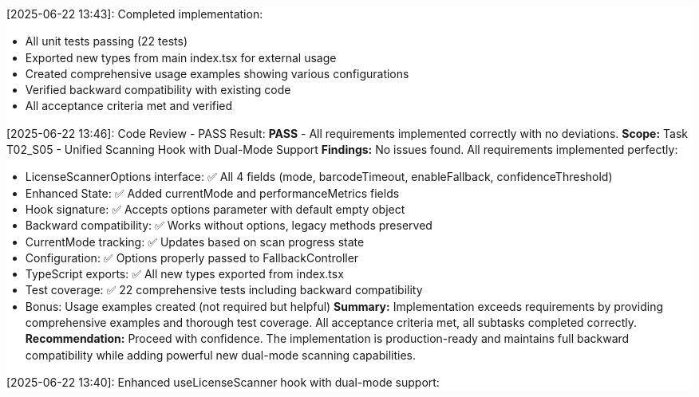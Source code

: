 [2025-06-22 13:43]: Completed implementation:
- All unit tests passing (22 tests)
- Exported new types from main index.tsx for external usage
- Created comprehensive usage examples showing various configurations
- Verified backward compatibility with existing code
- All acceptance criteria met and verified

[2025-06-22 13:46]: Code Review - PASS
Result: **PASS** - All requirements implemented correctly with no deviations.
**Scope:** Task T02_S05 - Unified Scanning Hook with Dual-Mode Support
**Findings:** No issues found. All requirements implemented perfectly:
- LicenseScannerOptions interface: ✅ All 4 fields (mode, barcodeTimeout, enableFallback, confidenceThreshold)
- Enhanced State: ✅ Added currentMode and performanceMetrics fields
- Hook signature: ✅ Accepts options parameter with default empty object
- Backward compatibility: ✅ Works without options, legacy methods preserved
- CurrentMode tracking: ✅ Updates based on scan progress state
- Configuration: ✅ Options properly passed to FallbackController
- TypeScript exports: ✅ All new types exported from index.tsx
- Test coverage: ✅ 22 comprehensive tests including backward compatibility
- Bonus: Usage examples created (not required but helpful)
**Summary:** Implementation exceeds requirements by providing comprehensive examples and thorough test coverage. All acceptance criteria met, all subtasks completed correctly.
**Recommendation:** Proceed with confidence. The implementation is production-ready and maintains full backward compatibility while adding powerful new dual-mode scanning capabilities.

[2025-06-22 13:40]: Enhanced useLicenseScanner hook with dual-mode support: